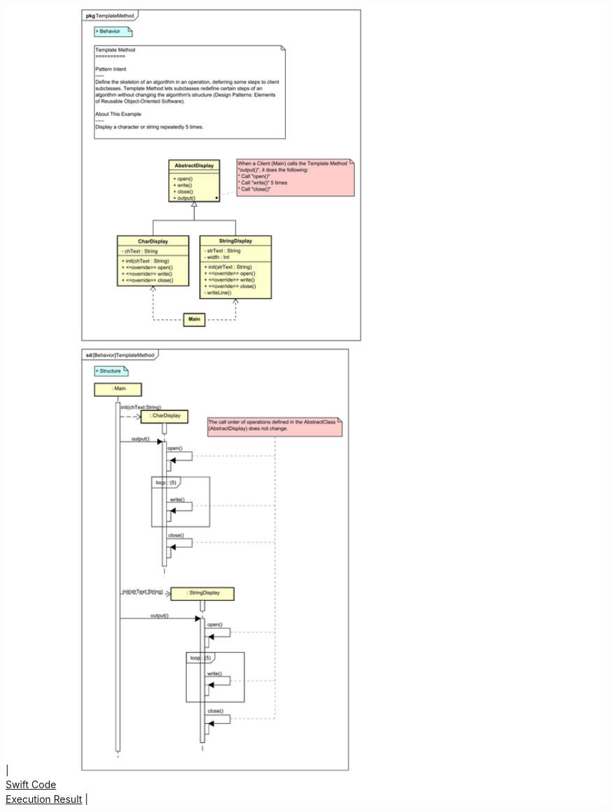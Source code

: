 | <a href="https://htmlpreview.github.io/?https://github.com/takaakit/uml-diagram-for-swift-design-pattern-examples/blob/master/BehavioralPatterns/TemplateMethod/diagram_map.html"><img src="./BehavioralPatterns/TemplateMethod/diagram_map.svg" width="600"></a><br><a href="https://github.com/takaakit/design-pattern-examples-in-swift/tree/master/BehavioralPatterns/TemplateMethod">Swift Code</a><br><a href="./BehavioralPatterns/TemplateMethod/execution_result.png">Execution Result</a> |